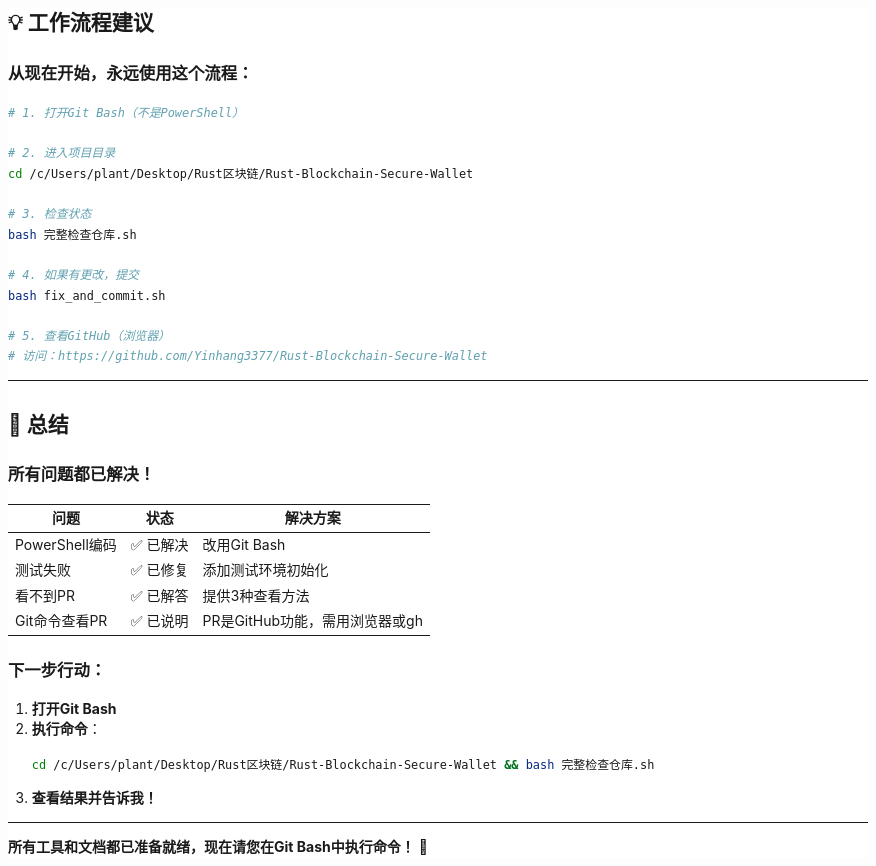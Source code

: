 
## 💡 工作流程建议

### 从现在开始，永远使用这个流程：

```bash
# 1. 打开Git Bash（不是PowerShell）

# 2. 进入项目目录
cd /c/Users/plant/Desktop/Rust区块链/Rust-Blockchain-Secure-Wallet

# 3. 检查状态
bash 完整检查仓库.sh

# 4. 如果有更改，提交
bash fix_and_commit.sh

# 5. 查看GitHub（浏览器）
# 访问：https://github.com/Yinhang3377/Rust-Blockchain-Secure-Wallet
```

---

## 🎉 总结

### 所有问题都已解决！

| 问题 | 状态 | 解决方案 |
|---|---|---|
| PowerShell编码 | ✅ 已解决 | 改用Git Bash |
| 测试失败 | ✅ 已修复 | 添加测试环境初始化 |
| 看不到PR | ✅ 已解答 | 提供3种查看方法 |
| Git命令查看PR | ✅ 已说明 | PR是GitHub功能，需用浏览器或gh |

### 下一步行动：

1. **打开Git Bash**
2. **执行命令**：
   ```bash
   cd /c/Users/plant/Desktop/Rust区块链/Rust-Blockchain-Secure-Wallet && bash 完整检查仓库.sh
   ```
3. **查看结果并告诉我！**

---

**所有工具和文档都已准备就绪，现在请您在Git Bash中执行命令！** 🚀

